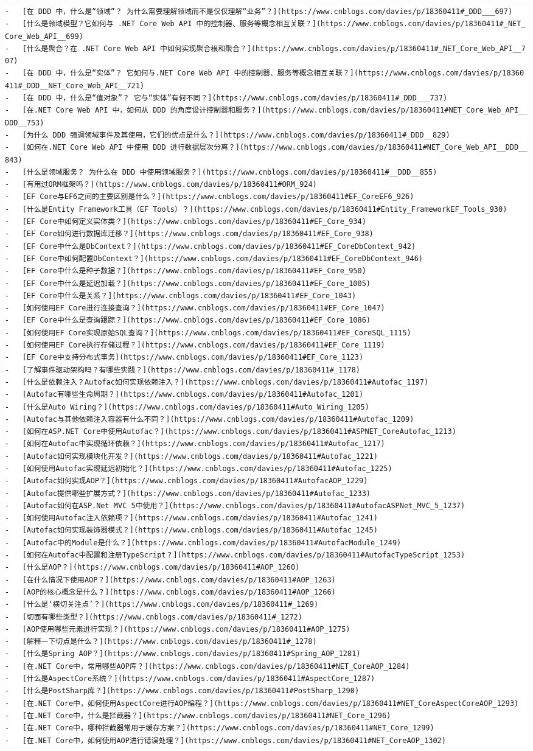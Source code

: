     -   [在 DDD 中，什么是“领域”？ 为什么需要理解领域而不是仅仅理解“业务”？](https://www.cnblogs.com/davies/p/18360411#_DDD___697)
    -   [什么是领域模型？它如何与 .NET Core Web API 中的控制器、服务等概念相互关联？](https://www.cnblogs.com/davies/p/18360411#_NET_Core_Web_API__699)
    -   [什么是聚合？在 .NET Core Web API 中如何实现聚合根和聚合？](https://www.cnblogs.com/davies/p/18360411#_NET_Core_Web_API__707)
    -   [在 DDD 中，什么是“实体”？ 它如何与.NET Core Web API 中的控制器、服务等概念相互关联？](https://www.cnblogs.com/davies/p/18360411#_DDD__NET_Core_Web_API__721)
    -   [在 DDD 中，什么是“值对象”？ 它与“实体”有何不同？](https://www.cnblogs.com/davies/p/18360411#_DDD___737)
    -   [在.NET Core Web API 中，如何从 DDD 的角度设计控制器和服务？](https://www.cnblogs.com/davies/p/18360411#NET_Core_Web_API__DDD__753)
    -   [为什么 DDD 强调领域事件及其使用，它们的优点是什么？](https://www.cnblogs.com/davies/p/18360411#_DDD__829)
    -   [如何在.NET Core Web API 中使用 DDD 进行数据层次分离？](https://www.cnblogs.com/davies/p/18360411#NET_Core_Web_API__DDD__843)
    -   [什么是领域服务？ 为什么在 DDD 中使用领域服务？](https://www.cnblogs.com/davies/p/18360411#__DDD__855)
    -   [有用过ORM框架吗？](https://www.cnblogs.com/davies/p/18360411#ORM_924)
    -   [EF Core与EF6之间的主要区别是什么？](https://www.cnblogs.com/davies/p/18360411#EF_CoreEF6_926)
    -   [什么是Entity Framework工具（EF Tools）？](https://www.cnblogs.com/davies/p/18360411#Entity_FrameworkEF_Tools_930)
    -   [EF Core中如何定义实体类？](https://www.cnblogs.com/davies/p/18360411#EF_Core_934)
    -   [EF Core如何进行数据库迁移？](https://www.cnblogs.com/davies/p/18360411#EF_Core_938)
    -   [EF Core中什么是DbContext？](https://www.cnblogs.com/davies/p/18360411#EF_CoreDbContext_942)
    -   [EF Core中如何配置DbContext？](https://www.cnblogs.com/davies/p/18360411#EF_CoreDbContext_946)
    -   [EF Core中什么是种子数据？](https://www.cnblogs.com/davies/p/18360411#EF_Core_950)
    -   [EF Core中什么是延迟加载？](https://www.cnblogs.com/davies/p/18360411#EF_Core_1005)
    -   [EF Core中什么是关系？](https://www.cnblogs.com/davies/p/18360411#EF_Core_1043)
    -   [如何使用EF Core进行连接查询？](https://www.cnblogs.com/davies/p/18360411#EF_Core_1047)
    -   [EF Core中什么是查询跟踪？](https://www.cnblogs.com/davies/p/18360411#EF_Core_1086)
    -   [如何使用EF Core实现原始SQL查询？](https://www.cnblogs.com/davies/p/18360411#EF_CoreSQL_1115)
    -   [如何使用EF Core执行存储过程？](https://www.cnblogs.com/davies/p/18360411#EF_Core_1119)
    -   [EF Core中支持分布式事务](https://www.cnblogs.com/davies/p/18360411#EF_Core_1123)
    -   [了解事件驱动架构吗？有哪些实践？](https://www.cnblogs.com/davies/p/18360411#_1178)
    -   [什么是依赖注入？Autofac如何实现依赖注入？](https://www.cnblogs.com/davies/p/18360411#Autofac_1197)
    -   [Autofac有哪些生命周期？](https://www.cnblogs.com/davies/p/18360411#Autofac_1201)
    -   [什么是Auto Wiring？](https://www.cnblogs.com/davies/p/18360411#Auto_Wiring_1205)
    -   [Autofac与其他依赖注入容器有什么不同？](https://www.cnblogs.com/davies/p/18360411#Autofac_1209)
    -   [如何在ASP.NET Core中使用Autofac？](https://www.cnblogs.com/davies/p/18360411#ASPNET_CoreAutofac_1213)
    -   [如何在Autofac中实现循环依赖？](https://www.cnblogs.com/davies/p/18360411#Autofac_1217)
    -   [Autofac如何实现模块化开发？](https://www.cnblogs.com/davies/p/18360411#Autofac_1221)
    -   [如何使用Autofac实现延迟初始化？](https://www.cnblogs.com/davies/p/18360411#Autofac_1225)
    -   [Autofac如何实现AOP？](https://www.cnblogs.com/davies/p/18360411#AutofacAOP_1229)
    -   [Autofac提供哪些扩展方式？](https://www.cnblogs.com/davies/p/18360411#Autofac_1233)
    -   [Autofac如何在ASP.Net MVC 5中使用？](https://www.cnblogs.com/davies/p/18360411#AutofacASPNet_MVC_5_1237)
    -   [如何使用Autofac注入依赖项？](https://www.cnblogs.com/davies/p/18360411#Autofac_1241)
    -   [Autofac如何实现装饰器模式？](https://www.cnblogs.com/davies/p/18360411#Autofac_1245)
    -   [Autofac中的Module是什么？](https://www.cnblogs.com/davies/p/18360411#AutofacModule_1249)
    -   [如何在Autofac中配置和注册TypeScript？](https://www.cnblogs.com/davies/p/18360411#AutofacTypeScript_1253)
    -   [什么是AOP？](https://www.cnblogs.com/davies/p/18360411#AOP_1260)
    -   [在什么情况下使用AOP？](https://www.cnblogs.com/davies/p/18360411#AOP_1263)
    -   [AOP的核心概念是什么？](https://www.cnblogs.com/davies/p/18360411#AOP_1266)
    -   [什么是‘横切关注点’？](https://www.cnblogs.com/davies/p/18360411#_1269)
    -   [切面有哪些类型？](https://www.cnblogs.com/davies/p/18360411#_1272)
    -   [AOP使用哪些元素进行实现？](https://www.cnblogs.com/davies/p/18360411#AOP_1275)
    -   [解释一下切点是什么？](https://www.cnblogs.com/davies/p/18360411#_1278)
    -   [什么是Spring AOP？](https://www.cnblogs.com/davies/p/18360411#Spring_AOP_1281)
    -   [在.NET Core中，常用哪些AOP库？](https://www.cnblogs.com/davies/p/18360411#NET_CoreAOP_1284)
    -   [什么是AspectCore系统？](https://www.cnblogs.com/davies/p/18360411#AspectCore_1287)
    -   [什么是PostSharp库？](https://www.cnblogs.com/davies/p/18360411#PostSharp_1290)
    -   [在.NET Core中，如何使用AspectCore进行AOP编程？](https://www.cnblogs.com/davies/p/18360411#NET_CoreAspectCoreAOP_1293)
    -   [在.NET Core中，什么是拦截器？](https://www.cnblogs.com/davies/p/18360411#NET_Core_1296)
    -   [在.NET Core中，哪种拦截器常用于缓存方案？](https://www.cnblogs.com/davies/p/18360411#NET_Core_1299)
    -   [在.NET Core中，如何使用AOP进行错误处理？](https://www.cnblogs.com/davies/p/18360411#NET_CoreAOP_1302)